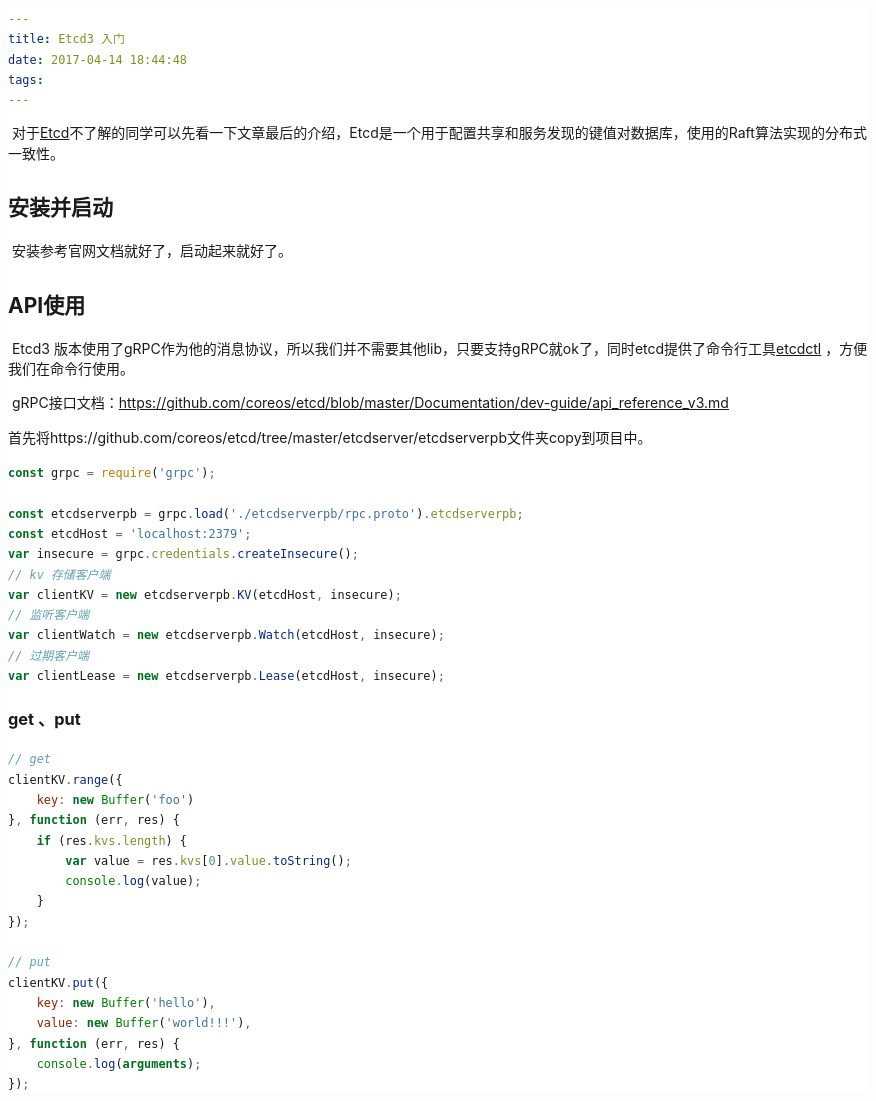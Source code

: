 ```yaml
---
title: Etcd3 入门
date: 2017-04-14 18:44:48
tags: 
---
```

​	对于[Etcd](https://coreos.com/etcd/)不了解的同学可以先看一下文章最后的介绍，Etcd是一个用于配置共享和服务发现的键值对数据库，使用的Raft算法实现的分布式一致性。

## 安装并启动

​	安装参考官网文档就好了，启动起来就好了。

## API使用

​	Etcd3 版本使用了gRPC作为他的消息协议，所以我们并不需要其他lib，只要支持gRPC就ok了，同时etcd提供了命令行工具[etcdctl](https://github.com/coreos/etcd/tree/master/etcdctl) ，方便我们在命令行使用。

​	gRPC接口文档：https://github.com/coreos/etcd/blob/master/Documentation/dev-guide/api_reference_v3.md

​	首先将https://github.com/coreos/etcd/tree/master/etcdserver/etcdserverpb文件夹copy到项目中。

```javascript
const grpc = require('grpc');
 
const etcdserverpb = grpc.load('./etcdserverpb/rpc.proto').etcdserverpb;
const etcdHost = 'localhost:2379';
var insecure = grpc.credentials.createInsecure();
// kv 存储客户端
var clientKV = new etcdserverpb.KV(etcdHost, insecure);
// 监听客户端
var clientWatch = new etcdserverpb.Watch(etcdHost, insecure);
// 过期客户端
var clientLease = new etcdserverpb.Lease(etcdHost, insecure);
```

### get 、put

```javascript
// get 
clientKV.range({
	key: new Buffer('foo')
}, function (err, res) {
	if (res.kvs.length) {
		var value = res.kvs[0].value.toString();
		console.log(value);
	}
});

// put
clientKV.put({
	key: new Buffer('hello'),
	value: new Buffer('world!!!'),
}, function (err, res) {
	console.log(arguments);
});
```
